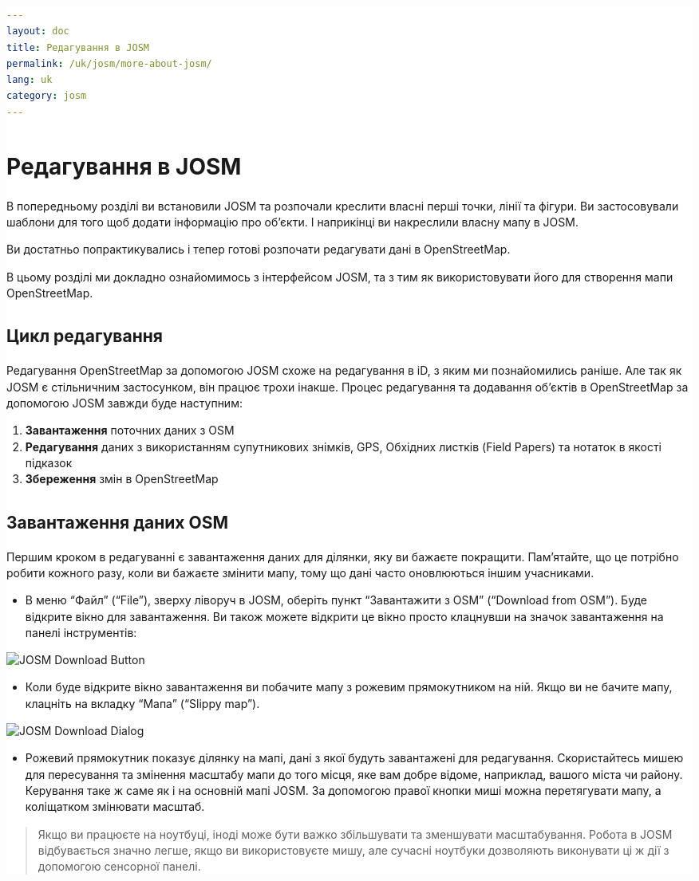 ```yaml
---
layout: doc
title: Редагування в JOSM
permalink: /uk/josm/more-about-josm/
lang: uk
category: josm
---
```


Редагування в JOSM
==================
В попередньому розділі ви встановили JOSM та розпочали креслити власні перші точки, лінії та фігури. Ви застосовували шаблони для того щоб додати інформацію про об’єкти. І наприкінці ви накреслили власну мапу в JOSM.

Ви достатньо попрактикувались і тепер готові розпочати редагувати дані в OpenStreetMap.

В цьому розділі ми докладно ознайомимось з інтерфейсом  JOSM, та з тим як використовувати його для створення мапи OpenStreetMap.

Цикл редагування
----------------
Редагування OpenStreetMap за допомогою JOSM схоже на редагування в iD, з яким ми познайомились раніше. Але так як JOSM є стільничним застосунком, він працює трохи інакше. Процес редагування та додавання об’єктів в OpenStreetMap за допомогою JOSM завжди буде наступним:

1. **Завантаження** поточних даних з OSM
2. **Редагування** даних з використанням супутникових знімків, GPS, Обхідних листків (Field Papers) та нотаток в якості підказок
3. **Збереження** змін в OpenStreetMap

Завантаження даних OSM
----------------------
Першим кроком в редагуванні є завантаження даних для ділянки, яку ви бажаєте покращити. Пам’ятайте, що це потрібно робити кожного разу, коли ви бажаєте змінити мапу, тому що дані часто оновлюються іншим учасниками.

-	В меню “Файл” (“File”), зверху ліворуч в JOSM, оберіть пункт “Завантажити з OSM” (“Download from OSM”). Буде відкрите вікно для завантаження. Ви також можете відкрити це вікно просто клацнувши на значок завантаження на панелі інструментів:

![JOSM Download Button][]

-  Коли буде відкрите вікно завантаження ви побачите мапу з рожевим прямокутником на ній. Якщо ви не бачите мапу, клацніть на вкладку “Мапа” (“Slippy map”).

![JOSM Download Dialog][]

-  Рожевий прямокутник показує ділянку на мапі, дані з якої будуть завантажені для редагування. Скористайтесь мишею для пересування та змінення масштабу мапи до того місця, яке вам добре відоме, наприклад, вашого міста чи району. Керування таке ж саме як і на основній мапі JOSM. За допомогою правої кнопки миші можна перетягувати мапу, а коліщатком змінювати масштаб.

>	Якщо ви працюєте на ноутбуці, іноді може бути важко збільшувати та зменшувати масштабування. Робота в JOSM відбувається значно легше, якщо ви використовуєте мишу, але сучасні ноутбуки дозволяють виконувати ці ж дії з допомогою сенсорної панелі.


[JOSM Download Button]: /images/josm/josm_download-button.png
[JOSM Download Dialog]: /images/josm/josm_download-dialog.png
[JOSM Preferences up down]: /images/josm/josm_preferences-up-down.png
[JOSM Preferences WMS TMS]: /images/josm/josm_preferences-wms-tms.png
[JOSM layout]: /images/josm/josm_layout.png
[JOSM select tool]: /images/josm/josm_select-tool.png
[JOSM area downloaded]: /images/josm/josm_area-downloaded.png
[JOSM Upload Button]: /images/josm/josm_upload-button.png
[JOSM Upload Dialog]: /images/josm/josm_upload-dialog.png
[JOSM Authenticate]: /images/josm/josm_authenticate.png